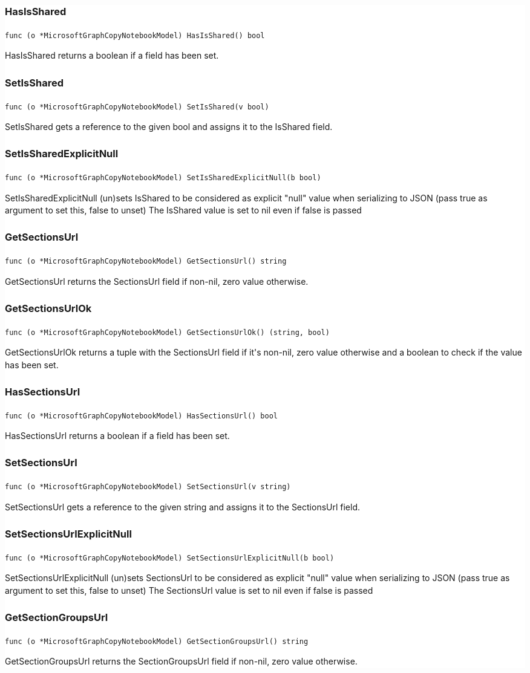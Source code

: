 ### HasIsShared

`func (o *MicrosoftGraphCopyNotebookModel) HasIsShared() bool`

HasIsShared returns a boolean if a field has been set.

### SetIsShared

`func (o *MicrosoftGraphCopyNotebookModel) SetIsShared(v bool)`

SetIsShared gets a reference to the given bool and assigns it to the IsShared field.

### SetIsSharedExplicitNull

`func (o *MicrosoftGraphCopyNotebookModel) SetIsSharedExplicitNull(b bool)`

SetIsSharedExplicitNull (un)sets IsShared to be considered as explicit "null" value
when serializing to JSON (pass true as argument to set this, false to unset)
The IsShared value is set to nil even if false is passed
### GetSectionsUrl

`func (o *MicrosoftGraphCopyNotebookModel) GetSectionsUrl() string`

GetSectionsUrl returns the SectionsUrl field if non-nil, zero value otherwise.

### GetSectionsUrlOk

`func (o *MicrosoftGraphCopyNotebookModel) GetSectionsUrlOk() (string, bool)`

GetSectionsUrlOk returns a tuple with the SectionsUrl field if it's non-nil, zero value otherwise
and a boolean to check if the value has been set.

### HasSectionsUrl

`func (o *MicrosoftGraphCopyNotebookModel) HasSectionsUrl() bool`

HasSectionsUrl returns a boolean if a field has been set.

### SetSectionsUrl

`func (o *MicrosoftGraphCopyNotebookModel) SetSectionsUrl(v string)`

SetSectionsUrl gets a reference to the given string and assigns it to the SectionsUrl field.

### SetSectionsUrlExplicitNull

`func (o *MicrosoftGraphCopyNotebookModel) SetSectionsUrlExplicitNull(b bool)`

SetSectionsUrlExplicitNull (un)sets SectionsUrl to be considered as explicit "null" value
when serializing to JSON (pass true as argument to set this, false to unset)
The SectionsUrl value is set to nil even if false is passed
### GetSectionGroupsUrl

`func (o *MicrosoftGraphCopyNotebookModel) GetSectionGroupsUrl() string`

GetSectionGroupsUrl returns the SectionGroupsUrl field if non-nil, zero value otherwise.
